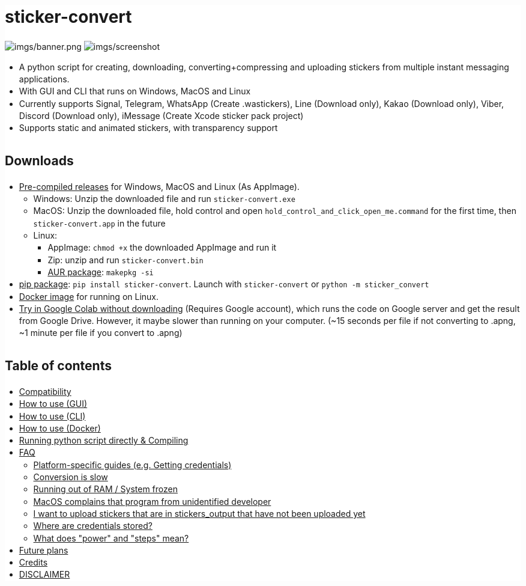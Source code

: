 # sticker-convert
![imgs/banner.png](https://socialify.git.ci/laggykiller/sticker-convert/image?description=1&font=Inter&logo=https%3A%2F%2Fgithub.com%2Flaggykiller%2Fsticker-convert%2Fblob%2Fmaster%2Fsrc%2Fsticker_convert%2Fresources%2Fappicon.png%3Fraw%3Dtrue&name=1&owner=1&theme=Dark)
![imgs/screenshot](imgs/screenshot.png)

- A python script for creating, downloading, converting+compressing and uploading stickers from multiple instant messaging applications.
- With GUI and CLI that runs on Windows, MacOS and Linux
- Currently supports Signal, Telegram, WhatsApp (Create .wastickers), Line (Download only), Kakao (Download only), Viber, Discord (Download only), iMessage (Create Xcode sticker pack project)
- Supports static and animated stickers, with transparency support

## Downloads
- [Pre-compiled releases](https://github.com/laggykiller/sticker-convert/releases) for Windows, MacOS and Linux (As AppImage).
    - Windows: Unzip the downloaded file and run `sticker-convert.exe`
    - MacOS: Unzip the downloaded file, hold control and open `hold_control_and_click_open_me.command` for the first time, then `sticker-convert.app` in the future
    - Linux:
        - AppImage: `chmod +x` the downloaded AppImage and run it
        - Zip: unzip and run `sticker-convert.bin`
        - [AUR package](https://aur.archlinux.org/packages/sticker-convert): `makepkg -si`
- [pip package](https://pypi.org/project/sticker-convert/): `pip install sticker-convert`. Launch with `sticker-convert` or `python -m sticker_convert`
- [Docker image](https://hub.docker.com/r/laggykiller/sticker-convert) for running on Linux.
- [Try in Google Colab without downloading](https://colab.research.google.com/github/laggykiller/sticker-convert/blob/master/sticker_convert_colab.ipynb) (Requires Google account), which runs the code on Google server and get the result from Google Drive. However, it maybe slower than running on your computer. (~15 seconds per file if not converting to .apng, ~1 minute per file if you convert to .apng)

## Table of contents
- [Compatibility](#compatibility)
- [How to use (GUI)](#how-to-use-gui)
- [How to use (CLI)](#how-to-use-cli)
- [How to use (Docker)](#how-to-use-docker)
- [Running python script directly & Compiling](#running-python-script-directly--compiling)
- [FAQ](#faq)
    - [Platform-specific guides (e.g. Getting credentials)](#platform-specific-guides-eg-getting-credentials)
    - [Conversion is slow](#conversion-is-slow)
    - [Running out of RAM / System frozen](#running-out-of-ram--system-frozen)
    - [MacOS complains that program from unidentified developer](#macos-complains-that-program-from-unidentified-developer)
    - [I want to upload stickers that are in stickers_output that have not been uploaded yet](#i-want-to-upload-stickers-that-are-in-stickers_output-that-have-not-been-uploaded-yet)
    - [Where are credentials stored?](#where-are-credentials-stored)
    - [What does "power" and "steps" mean?](#what-does-power-and-steps-mean)
- [Future plans](#future-plans)
- [Credits](#credits)
- [DISCLAIMER](#disclaimer)
